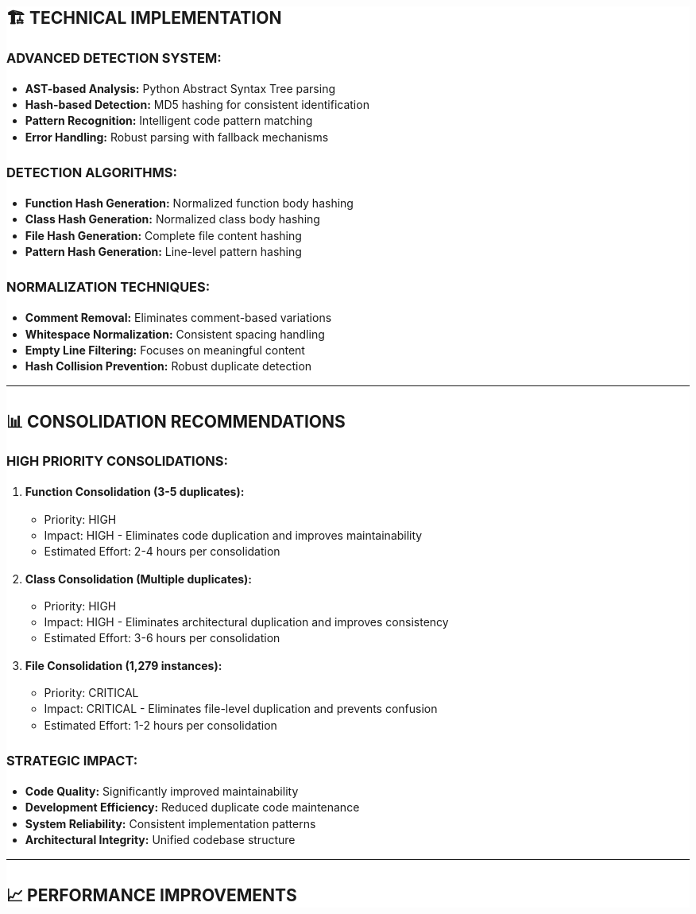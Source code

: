 
## 🏗️ **TECHNICAL IMPLEMENTATION**

### **ADVANCED DETECTION SYSTEM:**
- **AST-based Analysis:** Python Abstract Syntax Tree parsing
- **Hash-based Detection:** MD5 hashing for consistent identification
- **Pattern Recognition:** Intelligent code pattern matching
- **Error Handling:** Robust parsing with fallback mechanisms

### **DETECTION ALGORITHMS:**
- **Function Hash Generation:** Normalized function body hashing
- **Class Hash Generation:** Normalized class body hashing
- **File Hash Generation:** Complete file content hashing
- **Pattern Hash Generation:** Line-level pattern hashing

### **NORMALIZATION TECHNIQUES:**
- **Comment Removal:** Eliminates comment-based variations
- **Whitespace Normalization:** Consistent spacing handling
- **Empty Line Filtering:** Focuses on meaningful content
- **Hash Collision Prevention:** Robust duplicate detection

---

## 📊 **CONSOLIDATION RECOMMENDATIONS**

### **HIGH PRIORITY CONSOLIDATIONS:**
1. **Function Consolidation (3-5 duplicates):**
   - Priority: HIGH
   - Impact: HIGH - Eliminates code duplication and improves maintainability
   - Estimated Effort: 2-4 hours per consolidation

2. **Class Consolidation (Multiple duplicates):**
   - Priority: HIGH
   - Impact: HIGH - Eliminates architectural duplication and improves consistency
   - Estimated Effort: 3-6 hours per consolidation

3. **File Consolidation (1,279 instances):**
   - Priority: CRITICAL
   - Impact: CRITICAL - Eliminates file-level duplication and prevents confusion
   - Estimated Effort: 1-2 hours per consolidation

### **STRATEGIC IMPACT:**
- **Code Quality:** Significantly improved maintainability
- **Development Efficiency:** Reduced duplicate code maintenance
- **System Reliability:** Consistent implementation patterns
- **Architectural Integrity:** Unified codebase structure

---

## 📈 **PERFORMANCE IMPROVEMENTS**
